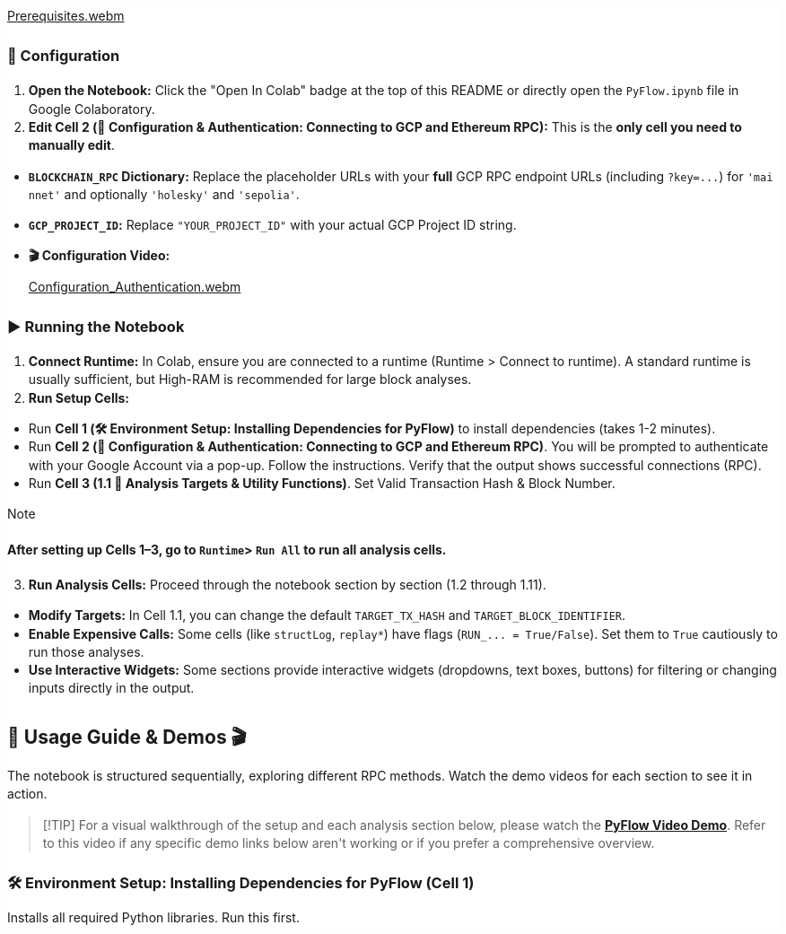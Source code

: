    [Prerequisites.webm](https://github.com/user-attachments/assets/755a58e9-be6a-4a55-afe8-a977b88a31a2)

### 🔑 Configuration
1.  **Open the Notebook:** Click the "Open In Colab" badge at the top of this README or directly open the `PyFlow.ipynb` file in Google Colaboratory.
2.  **Edit Cell 2 (🔑 Configuration & Authentication: Connecting to GCP and Ethereum RPC):** This is the **only cell you need to manually edit**.
*  **`BLOCKCHAIN_RPC` Dictionary:** Replace the placeholder URLs with your **full** GCP RPC endpoint URLs (including `?key=...`) for `'mainnet'` and optionally `'holesky'` and `'sepolia'`.
*  **`GCP_PROJECT_ID`:** Replace `"YOUR_PROJECT_ID"` with your actual GCP Project ID string.
* **🎬 Configuration Video:**

   [Configuration_Authentication.webm](https://github.com/user-attachments/assets/8372ff05-62fa-497d-9144-79742f66e217)

### ▶️ Running the Notebook
1.  **Connect Runtime:** In Colab, ensure you are connected to a runtime (Runtime > Connect to runtime). A standard runtime is usually sufficient, but High-RAM is recommended for large block analyses.
2.  **Run Setup Cells:**
* Run **Cell 1 (🛠️ Environment Setup: Installing Dependencies for PyFlow)** to install dependencies (takes 1-2 minutes).
* Run **Cell 2 (🔑 Configuration & Authentication: Connecting to GCP and Ethereum RPC)**. You will be prompted to authenticate with your Google Account via a pop-up. Follow the instructions. Verify that the output shows successful connections (RPC).
* Run **Cell 3 (1.1 🎯 Analysis Targets & Utility Functions)**. Set Valid Transaction Hash & Block Number.

>[!NOTE]  
> #### After setting up Cells 1–3, go to `Runtime`> `Run All` to run all analysis cells.

3.  **Run Analysis Cells:** Proceed through the notebook section by section (1.2 through 1.11).
*  **Modify Targets:** In Cell 1.1, you can change the default `TARGET_TX_HASH` and `TARGET_BLOCK_IDENTIFIER`.
*  **Enable Expensive Calls:** Some cells (like `structLog`, `replay*`) have flags (`RUN_... = True/False`). Set them to `True` cautiously to run those analyses.
*  **Use Interactive Widgets:** Some sections provide interactive widgets (dropdowns, text boxes, buttons) for filtering or changing inputs directly in the output.

## 📖 Usage Guide & Demos 🎬
The notebook is structured sequentially, exploring different RPC methods. Watch the demo videos for each section to see it in action.

>  [!TIP]
> For a visual walkthrough of the setup and each analysis section below, please watch the **[PyFlow Video Demo](https://youtu.be/61sq-Wcy0to)**. Refer to this video if any specific demo links below aren't working or if you prefer a comprehensive overview.

### 🛠️ Environment Setup: Installing Dependencies for PyFlow (Cell 1)
Installs all required Python libraries. Run this first.
